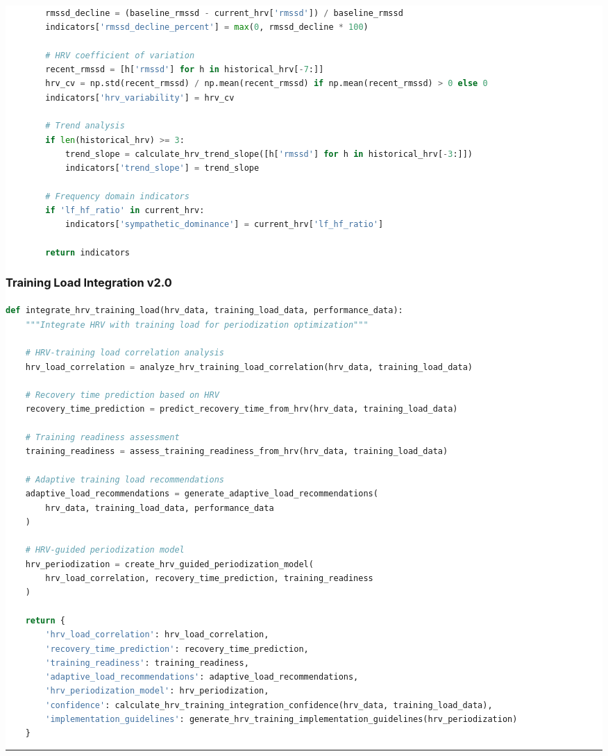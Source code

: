 ```python
        rmssd_decline = (baseline_rmssd - current_hrv['rmssd']) / baseline_rmssd
        indicators['rmssd_decline_percent'] = max(0, rmssd_decline * 100)
        
        # HRV coefficient of variation
        recent_rmssd = [h['rmssd'] for h in historical_hrv[-7:]]
        hrv_cv = np.std(recent_rmssd) / np.mean(recent_rmssd) if np.mean(recent_rmssd) > 0 else 0
        indicators['hrv_variability'] = hrv_cv
        
        # Trend analysis
        if len(historical_hrv) >= 3:
            trend_slope = calculate_hrv_trend_slope([h['rmssd'] for h in historical_hrv[-3:]])
            indicators['trend_slope'] = trend_slope
        
        # Frequency domain indicators
        if 'lf_hf_ratio' in current_hrv:
            indicators['sympathetic_dominance'] = current_hrv['lf_hf_ratio']
        
        return indicators
```

### **Training Load Integration v2.0**
```python
def integrate_hrv_training_load(hrv_data, training_load_data, performance_data):
    """Integrate HRV with training load for periodization optimization"""
    
    # HRV-training load correlation analysis
    hrv_load_correlation = analyze_hrv_training_load_correlation(hrv_data, training_load_data)
    
    # Recovery time prediction based on HRV
    recovery_time_prediction = predict_recovery_time_from_hrv(hrv_data, training_load_data)
    
    # Training readiness assessment
    training_readiness = assess_training_readiness_from_hrv(hrv_data, training_load_data)
    
    # Adaptive training load recommendations
    adaptive_load_recommendations = generate_adaptive_load_recommendations(
        hrv_data, training_load_data, performance_data
    )
    
    # HRV-guided periodization model
    hrv_periodization = create_hrv_guided_periodization_model(
        hrv_load_correlation, recovery_time_prediction, training_readiness
    )
    
    return {
        'hrv_load_correlation': hrv_load_correlation,
        'recovery_time_prediction': recovery_time_prediction,
        'training_readiness': training_readiness,
        'adaptive_load_recommendations': adaptive_load_recommendations,
        'hrv_periodization_model': hrv_periodization,
        'confidence': calculate_hrv_training_integration_confidence(hrv_data, training_load_data),
        'implementation_guidelines': generate_hrv_training_implementation_guidelines(hrv_periodization)
    }
```

---